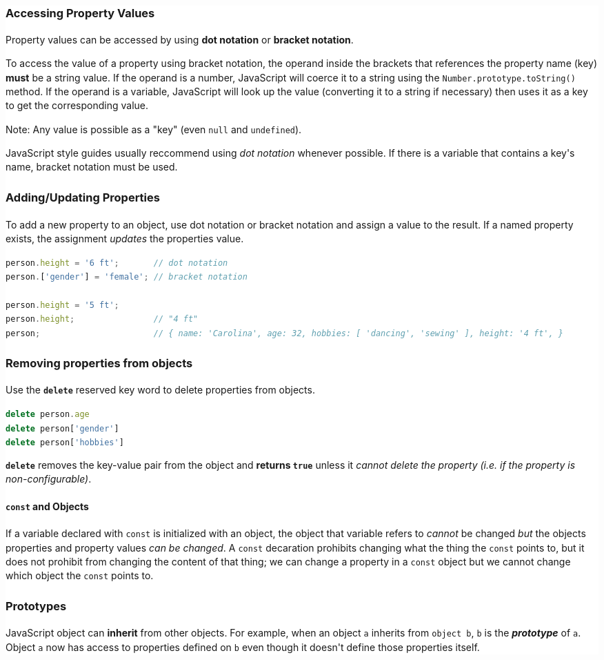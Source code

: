 ### Accessing Property Values

Property values can be accessed by using **dot notation** or **bracket notation**. 

To access the value of a property using bracket notation, the operand inside the brackets that references the property name (key) **must** be a string value. If the operand is a number, JavaScript will coerce it to a string using the `Number.prototype.toString()` method. If the operand is a variable, JavaScript will look up the value (converting it to a string if necessary) then uses it as a key to get the corresponding value.

Note: Any value is possible as a "key" (even `null` and `undefined`).

JavaScript style guides usually reccommend using *dot notation* whenever possible. If there is a variable that contains a key's name, bracket notation must be used.

### Adding/Updating Properties

To add a new property to an object, use dot notation or bracket notation and assign a value to the result. If a named property exists, the assignment *updates* the properties value.

```js
person.height = '6 ft';       // dot notation
person.['gender'] = 'female'; // bracket notation

person.height = '5 ft';
person.height;                // "4 ft"
person;                       // { name: 'Carolina', age: 32, hobbies: [ 'dancing', 'sewing' ], height: '4 ft', }
```

### Removing properties from objects

Use the **`delete`** reserved key word to delete properties from objects. 

```js
delete person.age
delete person['gender']
delete person['hobbies']
```

**`delete`** removes the key-value pair from the object and **returns `true`** unless it *cannot delete the property (i.e. if the property is non-configurable)*.

#### `const` and Objects

If a variable declared with `const` is initialized with an object, the object that variable refers to *cannot* be changed *but* the objects properties and property values *can be changed*. A `const` decaration prohibits changing what the thing the `const` points to, but it does not prohibit from changing the content of that thing; we can change a property in a `const` object but we cannot change which object the `const` points to.

### Prototypes

JavaScript object can **inherit** from other objects. For example, when an object `a` inherits from `object b`, `b` is the ***prototype*** of `a`. Object `a` now has access to properties defined on `b` even though it doesn't define those properties itself. 
